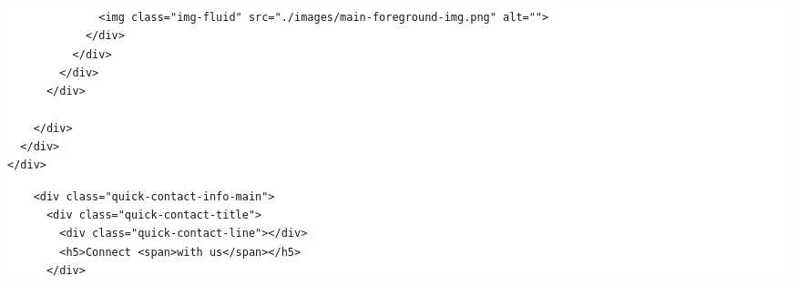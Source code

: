                  <img class="img-fluid" src="./images/main-foreground-img.png" alt="">
                </div>
              </div>
            </div>
          </div>

        </div>
      </div>
    </div>
  </section>

  <section>
    <div class="quick-contact-wrapper">
      <div class="container">

        <div class="quick-contact-info-main">
          <div class="quick-contact-title">
            <div class="quick-contact-line"></div>
            <h5>Connect <span>with us</span></h5>
          </div>
          